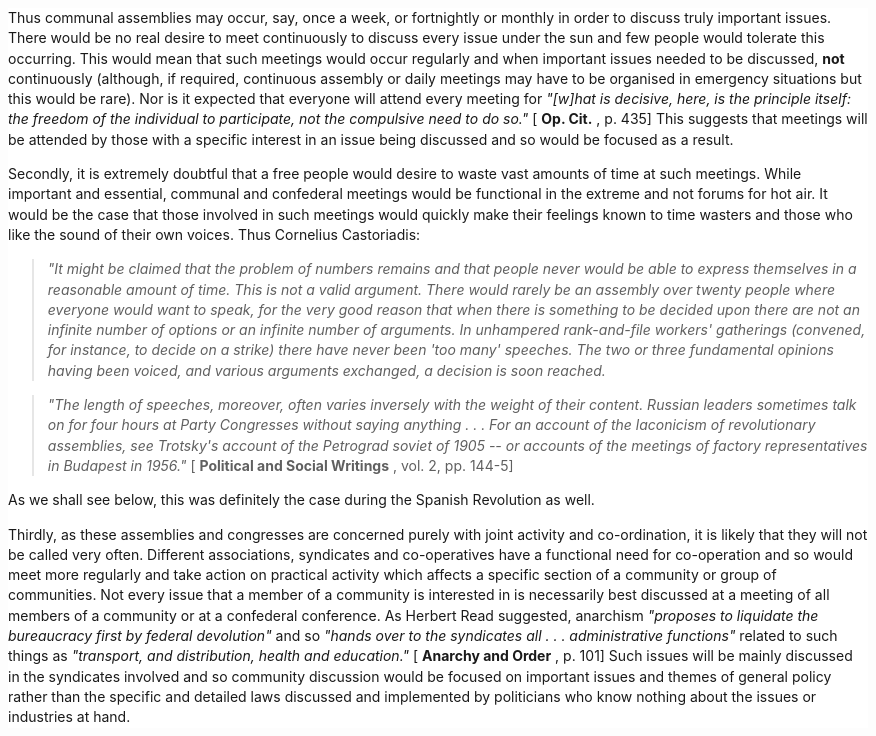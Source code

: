 Thus communal assemblies may occur, say, once a week, or fortnightly or
monthly in order to discuss truly important issues. There would be no real
desire to meet continuously to discuss every issue under the sun and few
people would tolerate this occurring. This would mean that such meetings would
occur regularly and when important issues needed to be discussed, **not**
continuously (although, if required, continuous assembly or daily meetings may
have to be organised in emergency situations but this would be rare). Nor is
it expected that everyone will attend every meeting for _"[w]hat is decisive,
here, is the principle itself: the freedom of the individual to participate,
not the compulsive need to do so."_ [ **Op. Cit.** , p. 435] This suggests
that meetings will be attended by those with a specific interest in an issue
being discussed and so would be focused as a result.

Secondly, it is extremely doubtful that a free people would desire to waste
vast amounts of time at such meetings. While important and essential, communal
and confederal meetings would be functional in the extreme and not forums for
hot air. It would be the case that those involved in such meetings would
quickly make their feelings known to time wasters and those who like the sound
of their own voices. Thus Cornelius Castoriadis:

> _"It might be claimed that the problem of numbers remains and that people
> never would be able to express themselves in a reasonable amount of time.
> This is not a valid argument. There would rarely be an assembly over twenty
> people where everyone would want to speak, for the very good reason that
> when there is something to be decided upon there are not an infinite number
> of options or an infinite number of arguments. In unhampered rank-and-file
> workers' gatherings (convened, for instance, to decide on a strike) there
> have never been 'too many' speeches. The two or three fundamental opinions
> having been voiced, and various arguments exchanged, a decision is soon
> reached._

> _"The length of speeches, moreover, often varies inversely with the weight
> of their content. Russian leaders sometimes talk on for four hours at Party
> Congresses without saying anything . . . For an account of the laconicism of
> revolutionary assemblies, see Trotsky's account of the Petrograd soviet of
> 1905 -- or accounts of the meetings of factory representatives in Budapest
> in 1956."_ [ **Political and Social Writings** , vol. 2, pp. 144-5]

As we shall see below, this was definitely the case during the Spanish
Revolution as well.

Thirdly, as these assemblies and congresses are concerned purely with joint
activity and co-ordination, it is likely that they will not be called very
often. Different associations, syndicates and co-operatives have a functional
need for co-operation and so would meet more regularly and take action on
practical activity which affects a specific section of a community or group of
communities. Not every issue that a member of a community is interested in is
necessarily best discussed at a meeting of all members of a community or at a
confederal conference. As Herbert Read suggested, anarchism _"proposes to
liquidate the bureaucracy first by federal devolution"_ and so _"hands over to
the syndicates all . . . administrative functions"_ related to such things as
_"transport, and distribution, health and education."_ [ **Anarchy and Order**
, p. 101] Such issues will be mainly discussed in the syndicates involved and
so community discussion would be focused on important issues and themes of
general policy rather than the specific and detailed laws discussed and
implemented by politicians who know nothing about the issues or industries at
hand.
